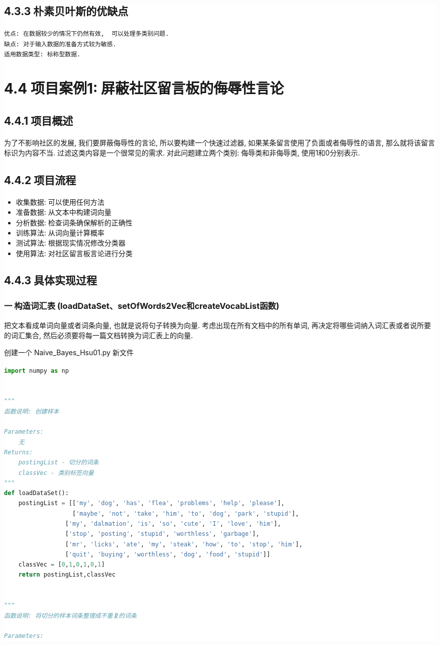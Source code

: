 ## 4.3.3 朴素贝叶斯的优缺点

```
优点: 在数据较少的情况下仍然有效,  可以处理多类别问题.  
缺点: 对于输入数据的准备方式较为敏感.  
适用数据类型: 标称型数据.  
```





# 4.4 项目案例1: 屏蔽社区留言板的侮辱性言论

## 4.4.1 项目概述

为了不影响社区的发展,  我们要屏蔽侮辱性的言论,  所以要构建一个快速过滤器,  如果某条留言使用了负面或者侮辱性的语言,  那么就将该留言标识为内容不当.  过滤这类内容是一个很常见的需求.  对此问题建立两个类别:  侮辱类和非侮辱类,  使用1和0分别表示.   

## 4.4.2 项目流程

- 收集数据: 可以使用任何方法
- 准备数据: 从文本中构建词向量
- 分析数据: 检查词条确保解析的正确性
- 训练算法: 从词向量计算概率
- 测试算法: 根据现实情况修改分类器
- 使用算法: 对社区留言板言论进行分类

## 4.4.3 具体实现过程

### 一 构造词汇表 (loadDataSet、setOfWords2Vec和createVocabList函数)

把文本看成单词向量或者词条向量,  也就是说将句子转换为向量.  考虑出现在所有文档中的所有单词,  再决定将哪些词纳入词汇表或者说所要的词汇集合,  然后必须要将每一篇文档转换为词汇表上的向量.   

创建一个 Naive_Bayes_Hsu01.py 新文件

```python
import numpy as np


"""
函数说明: 创建样本

Parameters:
    无
Returns:
    postingList - 切分的词条
    classVec - 类别标签向量
"""
def loadDataSet():
    postingList = [['my', 'dog', 'has', 'flea', 'problems', 'help', 'please'],
                   ['maybe', 'not', 'take', 'him', 'to', 'dog', 'park', 'stupid'],
                 ['my', 'dalmation', 'is', 'so', 'cute', 'I', 'love', 'him'],
                 ['stop', 'posting', 'stupid', 'worthless', 'garbage'],
                 ['mr', 'licks', 'ate', 'my', 'steak', 'how', 'to', 'stop', 'him'],
                 ['quit', 'buying', 'worthless', 'dog', 'food', 'stupid']]
    classVec = [0,1,0,1,0,1]
    return postingList,classVec


"""
函数说明: 将切分的样本词条整理成不重复的词条

Parameters:
```